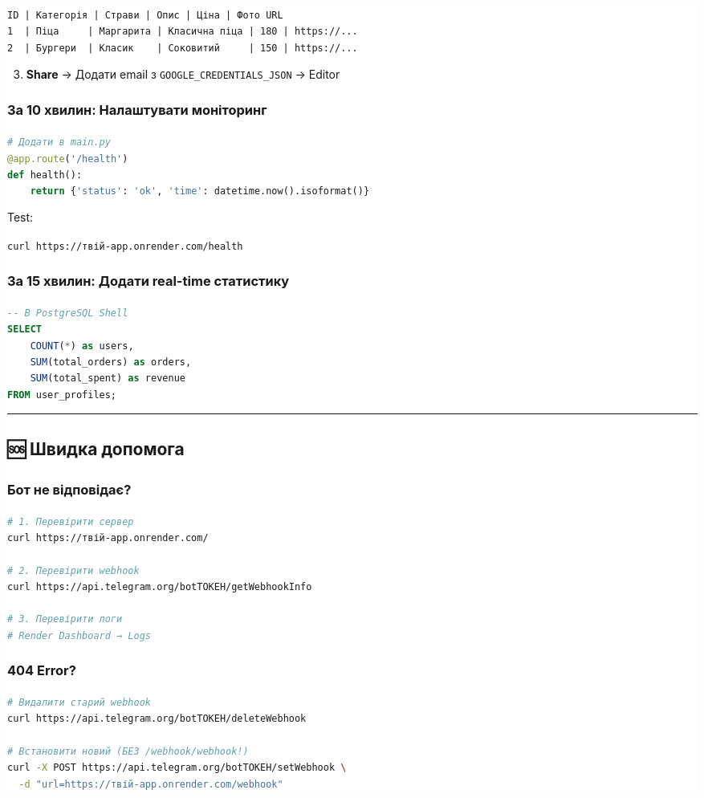 ```
ID | Категорія | Страви | Опис | Ціна | Фото URL
1  | Піца     | Маргарита | Класична піца | 180 | https://...
2  | Бургери  | Класик    | Соковитий     | 150 | https://...
```

3. **Share** → Додати email з `GOOGLE_CREDENTIALS_JSON` → Editor

### За 10 хвилин: Налаштувати моніторинг

```python
# Додати в main.py
@app.route('/health')
def health():
    return {'status': 'ok', 'time': datetime.now().isoformat()}
```

Test:
```bash
curl https://твій-app.onrender.com/health
```

### За 15 хвилин: Додати real-time статистику

```sql
-- В PostgreSQL Shell
SELECT 
    COUNT(*) as users,
    SUM(total_orders) as orders,
    SUM(total_spent) as revenue
FROM user_profiles;
```

---

## 🆘 Швидка допомога

### Бот не відповідає?

```bash
# 1. Перевірити сервер
curl https://твій-app.onrender.com/

# 2. Перевірити webhook
curl https://api.telegram.org/botТОКЕН/getWebhookInfo

# 3. Перевірити логи
# Render Dashboard → Logs
```

### 404 Error?

```bash
# Видалити старий webhook
curl https://api.telegram.org/botТОКЕН/deleteWebhook

# Встановити новий (БЕЗ /webhook/webhook!)
curl -X POST https://api.telegram.org/botТОКЕН/setWebhook \
  -d "url=https://твій-app.onrender.com/webhook"
```
